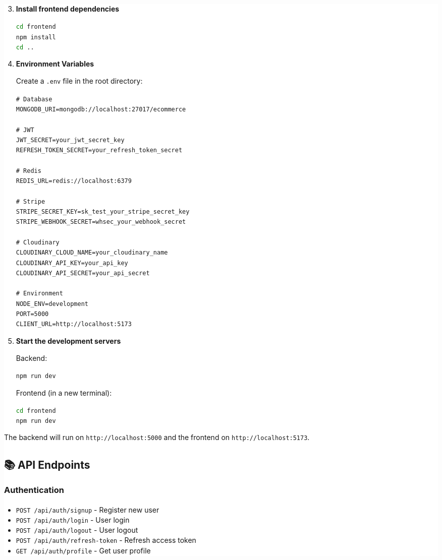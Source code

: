 3. **Install frontend dependencies**
   ```bash
   cd frontend
   npm install
   cd ..
   ```

4. **Environment Variables**
   
   Create a `.env` file in the root directory:
   ```env
   # Database
   MONGODB_URI=mongodb://localhost:27017/ecommerce
   
   # JWT
   JWT_SECRET=your_jwt_secret_key
   REFRESH_TOKEN_SECRET=your_refresh_token_secret
   
   # Redis
   REDIS_URL=redis://localhost:6379
   
   # Stripe
   STRIPE_SECRET_KEY=sk_test_your_stripe_secret_key
   STRIPE_WEBHOOK_SECRET=whsec_your_webhook_secret
   
   # Cloudinary
   CLOUDINARY_CLOUD_NAME=your_cloudinary_name
   CLOUDINARY_API_KEY=your_api_key
   CLOUDINARY_API_SECRET=your_api_secret
   
   # Environment
   NODE_ENV=development
   PORT=5000
   CLIENT_URL=http://localhost:5173
   ```

5. **Start the development servers**
   
   Backend:
   ```bash
   npm run dev
   ```
   
   Frontend (in a new terminal):
   ```bash
   cd frontend
   npm run dev
   ```

The backend will run on `http://localhost:5000` and the frontend on `http://localhost:5173`.

## 📚 API Endpoints

### Authentication
- `POST /api/auth/signup` - Register new user
- `POST /api/auth/login` - User login
- `POST /api/auth/logout` - User logout
- `POST /api/auth/refresh-token` - Refresh access token
- `GET /api/auth/profile` - Get user profile

